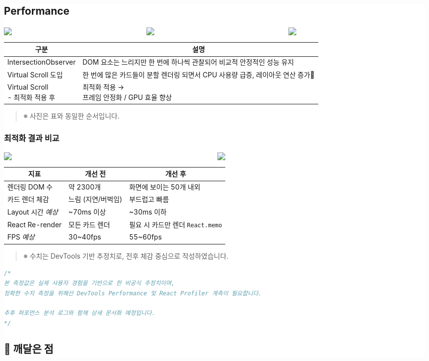 ## Performance

<div style="display: flex; gap: 12px; overflow: auto; ">
  <img src="intersection-observer.png" width="500"/>
  <img src="virtual-scroll.png" width="500"/>
  <img src="virtual_optimization.png" width="500"/>
</div>

| 구분                            | 설명                                               |
| ----------------------------- | ------------------------------------------------ |
| IntersectionObserver          | DOM 요소는 느리지만 한 번에 하나씩 관찰되어 비교적 안정적인 성능 유지        |
| Virtual Scroll 도입             | 한 번에 많은 카드들이 분할 렌더링 되면서 CPU 사용량 급증, 레이아웃 연산 증가🚨 |
| Virtual Scroll<br> - 최적화 적용 후 | 최적화 적용 → <br>프레임 안정화 / GPU 효율 향상                 |
> ※ 사진은 표와 동일한 순서입니다.


### 최적화 결과 비교

<div style="display: flex; gap: 12px; overflow: auto; ">
  <img src="virtual-scroll.png" width="500"/>
  <img src="virtual_optimization.png" width="500"/>
</div>

| 지표              | 개선 전        | 개선 후                     |
| --------------- | ----------- | ------------------------ |
| 렌더링 DOM 수       | 약 2300개     | 화면에 보이는 50개 내외           |
| 카드 렌더 체감        | 느림 (지연/버벅임) | 부드럽고 빠름                  |
| Layout 시간 *예상*  | ~70ms 이상    | ~30ms 이하                 |
| React Re-render | 모든 카드 렌더    | 필요 시 카드만 렌더 `React.memo` |
| FPS *예상*        | 30~40fps    | 55~60fps                 |

> ※ 수치는 DevTools 기반 추정치로, 전후 체감 중심으로 작성하였습니다.

```javascript
/*
본 측정값은 실제 사용자 경험을 기반으로 한 비공식 추정치이며,  
정확한 수치 측정을 위해선 DevTools Performance 및 React Profiler 계측이 필요합니다.

추후 퍼포먼스 분석 로그와 함께 상세 문서화 예정입니다.
*/
```


## 🧘 깨달은 점
